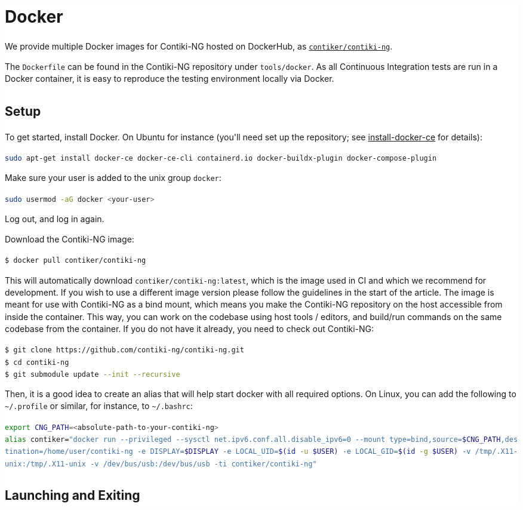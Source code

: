 # Docker

We provide multiple Docker images for Contiki-NG hosted on DockerHub, as [`contiker/contiki-ng`](https://hub.docker.com/r/contiker/contiki-ng).

The `Dockerfile` can be found in the Contiki-NG repository under `tools/docker`.
As all Continuous Integration tests are run in a Docker container, it is easy to reproduce the testing environment locally via Docker.

## Setup

To get started, install Docker. On Ubuntu for instance (you'll need set up the repository; see [install-docker-ce] for details):
```bash
sudo apt-get install docker-ce docker-ce-cli containerd.io docker-buildx-plugin docker-compose-plugin
```

Make sure your user is added to the unix group `docker`:
```bash
sudo usermod -aG docker <your-user>
```

Log out, and log in again.

Download the Contiki-NG image:
```bash
$ docker pull contiker/contiki-ng
```

This will automatically download `contiker/contiki-ng:latest`, which is the image used in CI and which we recommend for development. If you wish to use a different image version please follow the guidelines in the start of the article.
The image is meant for use with Contiki-NG as a bind mount, which means you make the Contiki-NG repository on the host accessible from inside the container.
This way, you can work on the codebase using host tools / editors, and build/run commands on the same codebase from the container.
If you do not have it already, you need to check out Contiki-NG:
```bash
$ git clone https://github.com/contiki-ng/contiki-ng.git
$ cd contiki-ng
$ git submodule update --init --recursive
```

Then, it is a good idea to create an alias that will help start docker with all required options.
On Linux, you can add the following to `~/.profile` or similar, for instance, to `~/.bashrc`:
```bash
export CNG_PATH=<absolute-path-to-your-contiki-ng>
alias contiker="docker run --privileged --sysctl net.ipv6.conf.all.disable_ipv6=0 --mount type=bind,source=$CNG_PATH,destination=/home/user/contiki-ng -e DISPLAY=$DISPLAY -e LOCAL_UID=$(id -u $USER) -e LOCAL_GID=$(id -g $USER) -v /tmp/.X11-unix:/tmp/.X11-unix -v /dev/bus/usb:/dev/bus/usb -ti contiker/contiki-ng"
```

## Launching and Exiting


[tutorial:hello-world]: /doc/tutorials/Hello,-World!
[install-docker-ce]: https://docs.docker.com/install/linux/docker-ce/ubuntu/#install-docker-ce